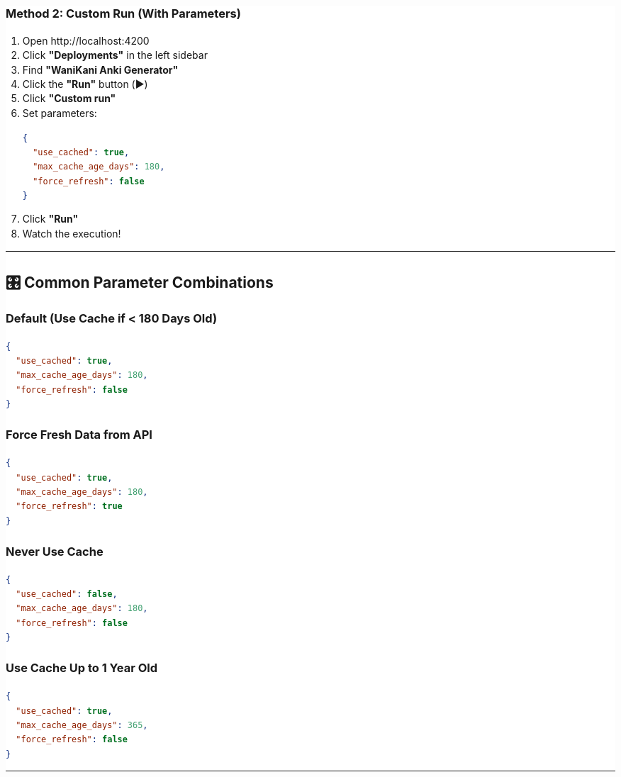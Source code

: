 ### Method 2: Custom Run (With Parameters)

1. Open http://localhost:4200
2. Click **"Deployments"** in the left sidebar
3. Find **"WaniKani Anki Generator"**
4. Click the **"Run"** button (▶️)
5. Click **"Custom run"**
6. Set parameters:
   ```json
   {
     "use_cached": true,
     "max_cache_age_days": 180,
     "force_refresh": false
   }
   ```
7. Click **"Run"**
8. Watch the execution!

---

## 🎛️ Common Parameter Combinations

### Default (Use Cache if < 180 Days Old)
```json
{
  "use_cached": true,
  "max_cache_age_days": 180,
  "force_refresh": false
}
```

### Force Fresh Data from API
```json
{
  "use_cached": true,
  "max_cache_age_days": 180,
  "force_refresh": true
}
```

### Never Use Cache
```json
{
  "use_cached": false,
  "max_cache_age_days": 180,
  "force_refresh": false
}
```

### Use Cache Up to 1 Year Old
```json
{
  "use_cached": true,
  "max_cache_age_days": 365,
  "force_refresh": false
}
```

---